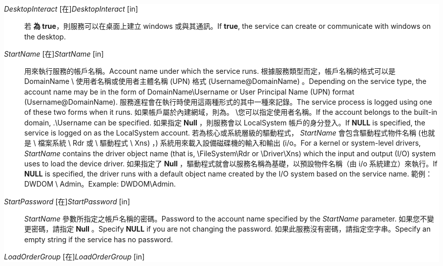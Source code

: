</dd> </dl> </dd> <dt>

<span data-ttu-id="b2323-166">*DesktopInteract* \[在\]</span><span class="sxs-lookup"><span data-stu-id="b2323-166">*DesktopInteract* \[in\]</span></span>
</dt> <dd>

<span data-ttu-id="b2323-167">若 **為 true**，則服務可以在桌面上建立 windows 或與其通訊。</span><span class="sxs-lookup"><span data-stu-id="b2323-167">If **true**, the service can create or communicate with windows on the desktop.</span></span>

</dd> <dt>

<span data-ttu-id="b2323-168">*StartName* \[在\]</span><span class="sxs-lookup"><span data-stu-id="b2323-168">*StartName* \[in\]</span></span>
</dt> <dd>

<span data-ttu-id="b2323-169">用來執行服務的帳戶名稱。</span><span class="sxs-lookup"><span data-stu-id="b2323-169">Account name under which the service runs.</span></span> <span data-ttu-id="b2323-170">根據服務類型而定，帳戶名稱的格式可以是 DomainName \\ 使用者名稱或使用者主體名稱 (UPN) 格式 (Username@DomainName) 。</span><span class="sxs-lookup"><span data-stu-id="b2323-170">Depending on the service type, the account name may be in the form of DomainName\\Username or User Principal Name (UPN) format (Username@DomainName).</span></span> <span data-ttu-id="b2323-171">服務進程會在執行時使用這兩種形式的其中一種來記錄。</span><span class="sxs-lookup"><span data-stu-id="b2323-171">The service process is logged using one of these two forms when it runs.</span></span> <span data-ttu-id="b2323-172">如果帳戶屬於內建網域，則為。 \\您可以指定使用者名稱。</span><span class="sxs-lookup"><span data-stu-id="b2323-172">If the account belongs to the built-in domain, .\\Username can be specified.</span></span> <span data-ttu-id="b2323-173">如果指定 **Null** ，則服務會以 LocalSystem 帳戶的身分登入。</span><span class="sxs-lookup"><span data-stu-id="b2323-173">If **NULL** is specified, the service is logged on as the LocalSystem account.</span></span> <span data-ttu-id="b2323-174">若為核心或系統層級的驅動程式， *StartName* 會包含驅動程式物件名稱 (也就是 \\ 檔案系統 \\ Rdr 或 \\ 驅動程式 \\ Xns) ，) 系統用來載入設備磁碟機的輸入和輸出 (i/o。</span><span class="sxs-lookup"><span data-stu-id="b2323-174">For a kernel or system-level drivers, *StartName* contains the driver object name (that is, \\FileSystem\\Rdr or \\Driver\\Xns) which the input and output (I/O) system uses to load the device driver.</span></span> <span data-ttu-id="b2323-175">如果指定了 **Null** ，驅動程式就會以服務名稱為基礎，以預設物件名稱（由 i/o 系統建立）來執行。</span><span class="sxs-lookup"><span data-stu-id="b2323-175">If **NULL** is specified, the driver runs with a default object name created by the I/O system based on the service name.</span></span> <span data-ttu-id="b2323-176">範例： DWDOM \\ Admin。</span><span class="sxs-lookup"><span data-stu-id="b2323-176">Example: DWDOM\\Admin.</span></span>

</dd> <dt>

<span data-ttu-id="b2323-177">*StartPassword* \[在\]</span><span class="sxs-lookup"><span data-stu-id="b2323-177">*StartPassword* \[in\]</span></span>
</dt> <dd>

<span data-ttu-id="b2323-178">*StartName* 參數所指定之帳戶名稱的密碼。</span><span class="sxs-lookup"><span data-stu-id="b2323-178">Password to the account name specified by the *StartName* parameter.</span></span> <span data-ttu-id="b2323-179">如果您不變更密碼，請指定 **Null** 。</span><span class="sxs-lookup"><span data-stu-id="b2323-179">Specify **NULL** if you are not changing the password.</span></span> <span data-ttu-id="b2323-180">如果此服務沒有密碼，請指定空字串。</span><span class="sxs-lookup"><span data-stu-id="b2323-180">Specify an empty string if the service has no password.</span></span>

</dd> <dt>

<span data-ttu-id="b2323-181">*LoadOrderGroup* \[在\]</span><span class="sxs-lookup"><span data-stu-id="b2323-181">*LoadOrderGroup* \[in\]</span></span>
</dt> <dd>
